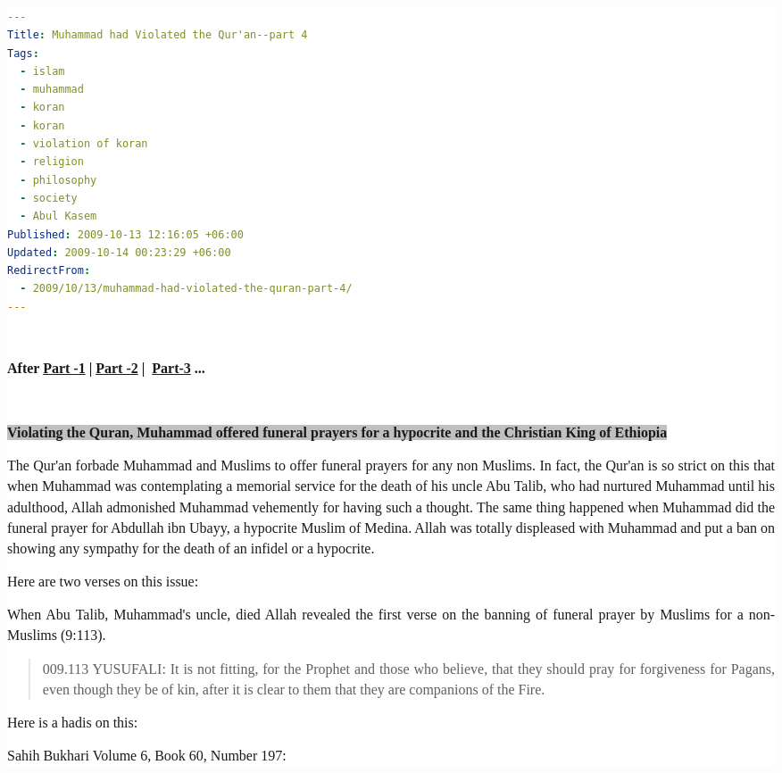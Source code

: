 ```yaml
---
Title: Muhammad had Violated the Qur'an--part 4
Tags:
  - islam
  - muhammad
  - koran
  - koran
  - violation of koran
  - religion
  - philosophy
  - society
  - Abul Kasem
Published: 2009-10-13 12:16:05 +06:00
Updated: 2009-10-14 00:23:29 +06:00
RedirectFrom:
  - 2009/10/13/muhammad-had-violated-the-quran-part-4/
---
```


 
<p align="justify"><span style="font-family: Garamond;"><strong><span style="font-size: medium;">After </span></strong><span style="font-size: medium;"><strong><a href="https://enblog.muktomona.com/?p=583">Part -1</a> | <a href="https://enblog.muktomona.com/?p=602">Part -2</a> | </strong></span><strong><span style="font-size: medium;"> <a href="https://enblog.muktomona.com/?p=626">Part-3</a> ...</span></strong></span></p>
<p align="justify"> </p>
<p align="justify"><strong><span style="background-color: #c0c0c0;"><span style="font-size: medium; font-family: Garamond;">Violating the Quran, Muhammad offered funeral prayers for a hypocrite and the Christian King of Ethiopia</span></span></strong></p>
<p align="justify"><span style="font-size: medium; font-family: Garamond;">The Qur'an forbade Muhammad and Muslims to offer funeral prayers for any non Muslims. In fact, the Qur'an is so strict on this that when Muhammad was contemplating a memorial service for the death of his uncle Abu Talib, who had nurtured Muhammad until his adulthood, Allah admonished Muhammad vehemently for having such a thought. The same thing happened when Muhammad did the funeral prayer for Abdullah ibn Ubayy, a hypocrite Muslim of Medina. Allah was totally displeased with Muhammad and put a ban on showing any sympathy for the death of an infidel or a hypocrite.</span></p>
<p align="justify"><span style="font-size: medium; font-family: Garamond;">Here are two verses on this issue:</span></p>
<p align="justify"><span style="font-size: medium; font-family: Garamond;">When Abu Talib, Muhammad's uncle, died Allah revealed the first verse on the banning of funeral prayer by Muslims for a non-Muslims (9:113).</span></p>

<blockquote>
<p align="justify"><span style="font-size: medium; font-family: Garamond;">009.113
YUSUFALI: It is not fitting, for the Prophet and those who believe, that they should pray for forgiveness for Pagans, even though they be of kin, after it is clear to them that they are companions of the Fire.</span></blockquote>
<p align="justify"><span style="font-size: medium; font-family: Garamond;">Here is a hadis on this:</span></p>
<p align="justify"><span style="font-size: medium; font-family: Garamond;">Sahih Bukhari Volume 6, Book 60, Number 197:</span></p>
